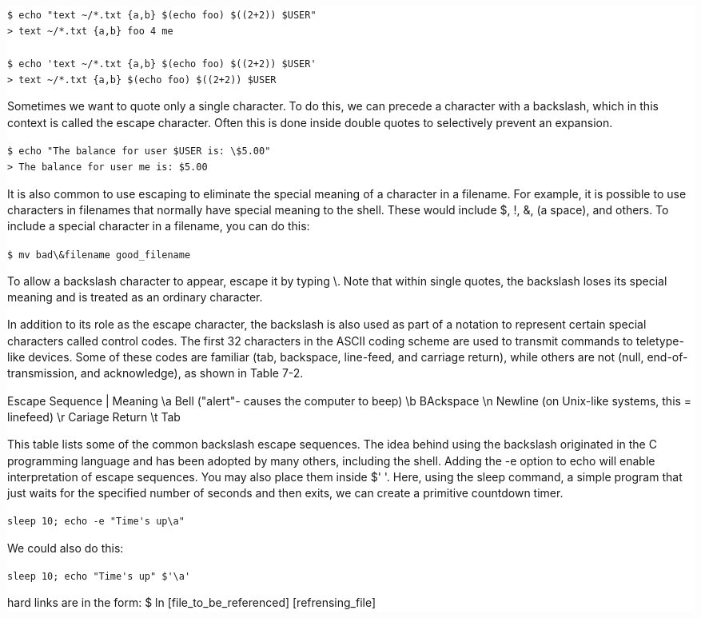     $ echo "text ~/*.txt {a,b} $(echo foo) $((2+2)) $USER"
    > text ~/*.txt {a,b} foo 4 me

    $ echo 'text ~/*.txt {a,b} $(echo foo) $((2+2)) $USER'
    > text ~/*.txt {a,b} $(echo foo) $((2+2)) $USER

Sometimes we want to quote only a single character. To do this, we
can precede a character with a backslash, which in this context is
called the escape character. Often this is done inside double quotes
to selectively prevent an expansion.

    $ echo "The balance for user $USER is: \$5.00"
    > The balance for user me is: $5.00

It is also common to use escaping to eliminate the special meaning of
a character in a filename. For example, it is possible to use
characters in filenames that normally have special meaning to the
shell. These would include $, !, &, (a space), and others. To include
a special character in a filename, you can do this:

    $ mv bad\&filename good_filename

To allow a backslash character to appear, escape it by typing \\.
Note that within single quotes, the backslash loses its special
meaning and is treated as an ordinary character.

In addition to its role as the escape character, the backslash is
also used as part of a notation to represent certain special
characters called control codes. The first 32 characters in the ASCII
coding scheme are used to transmit commands to teletype-like devices.
Some of these codes are familiar (tab, backspace, line-feed, and
carriage return), while others are not (null, end-of-transmission,
and acknowledge), as shown in Table 7-2.

Escape Sequence | Meaning
    \a				 Bell ("alert"- causes the computer to beep)
    \b				 BAckspace
    \n				 Newline (on Unix-like systems, this = linefeed)
    \r				 Cariage Return
    \t				 Tab

This table lists some of the common backslash escape sequences. The
idea behind using the backslash originated in the C programming
language and has been adopted by many others, including the shell.
Adding the -e option to echo will enable interpretation of escape
sequences. You may also place them inside $' '. Here, using the sleep
command, a simple program that just waits for the specified number of
seconds and then exits, we can create a primitive countdown timer.

    sleep 10; echo -e "Time's up\a"

We could also do this:

    sleep 10; echo "Time's up" $'\a'

hard links are in the form:
    $ ln [file_to_be_referenced] [refrensing_file]
